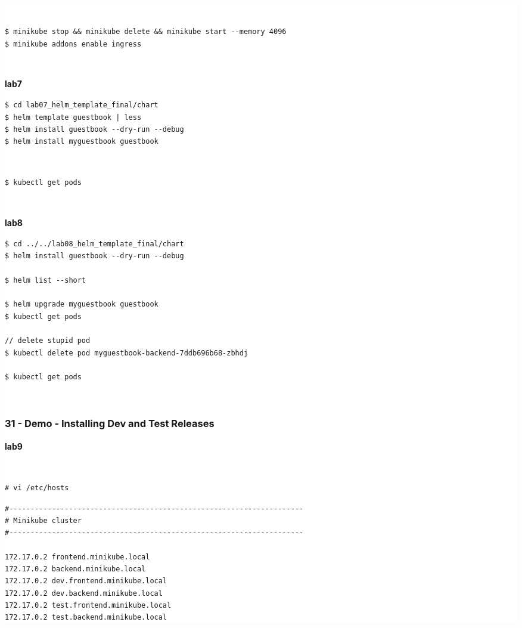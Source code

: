 <br/>

    $ minikube stop && minikube delete && minikube start --memory 4096
    $ minikube addons enable ingress

<br/>

**lab7**

    $ cd lab07_helm_template_final/chart
    $ helm template guestbook | less
    $ helm install guestbook --dry-run --debug
    $ helm install myguestbook guestbook

<br/>

    $ kubectl get pods

<br/>

**lab8**

    $ cd ../../lab08_helm_template_final/chart
    $ helm install guestbook --dry-run --debug

    $ helm list --short

    $ helm upgrade myguestbook guestbook
    $ kubectl get pods

    // delete stupid pod
    $ kubectl delete pod myguestbook-backend-7ddb696b68-zbhdj

    $ kubectl get pods

<br/>

### 31 - Demo - Installing Dev and Test Releases

**lab9**

<br/>

    # vi /etc/hosts

```
#---------------------------------------------------------------------
# Minikube cluster
#---------------------------------------------------------------------

172.17.0.2 frontend.minikube.local
172.17.0.2 backend.minikube.local
172.17.0.2 dev.frontend.minikube.local
172.17.0.2 dev.backend.minikube.local
172.17.0.2 test.frontend.minikube.local
172.17.0.2 test.backend.minikube.local
```
